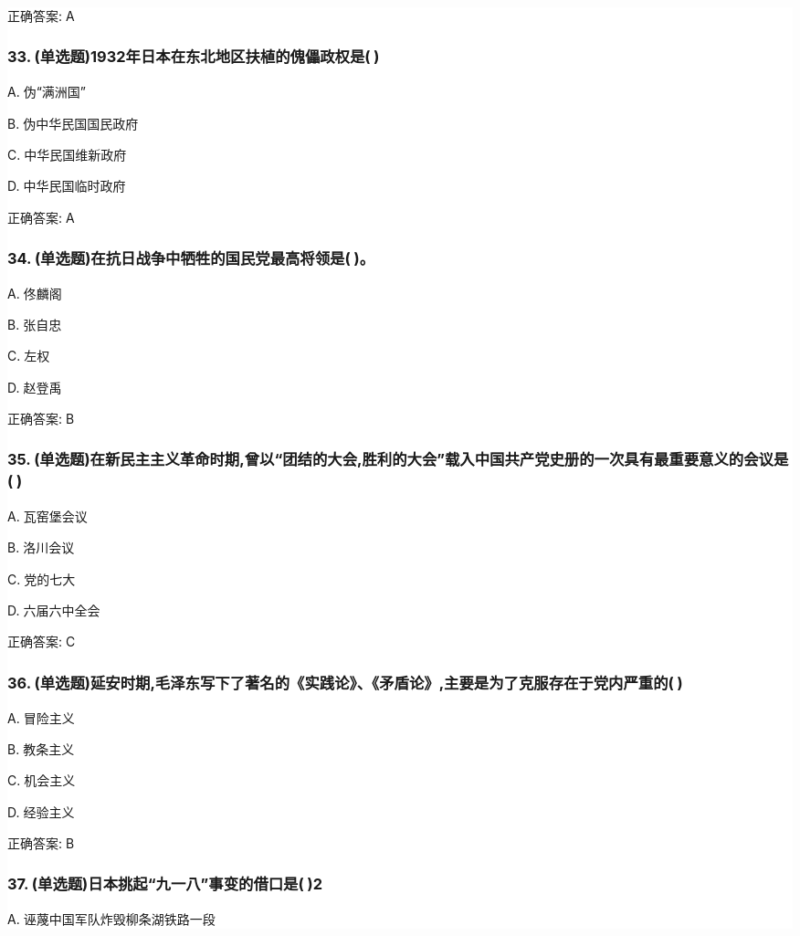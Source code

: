 正确答案: A



### 33. (单选题)1932年日本在东北地区扶植的傀儡政权是( )

A. 伪“满洲国”

B. 伪中华民国国民政府

C. 中华民国维新政府

D. 中华民国临时政府

正确答案: A



### 34. (单选题)在抗日战争中牺牲的国民党最高将领是( )。

A. 佟麟阁

B. 张自忠

C. 左权

D. 赵登禹

正确答案: B



### 35. (单选题)在新民主主义革命时期,曾以“团结的大会,胜利的大会”载入中国共产党史册的一次具有最重要意义的会议是( )

A. 瓦窑堡会议

B. 洛川会议

C. 党的七大

D. 六届六中全会

正确答案: C



### 36. (单选题)延安时期,毛泽东写下了著名的《实践论》、《矛盾论》,主要是为了克服存在于党内严重的( )

A. 冒险主义

B. 教条主义

C. 机会主义

D. 经验主义

正确答案: B



### 37. (单选题)日本挑起“九一八”事变的借口是( )2

A. 诬蔑中国军队炸毁柳条湖铁路一段
